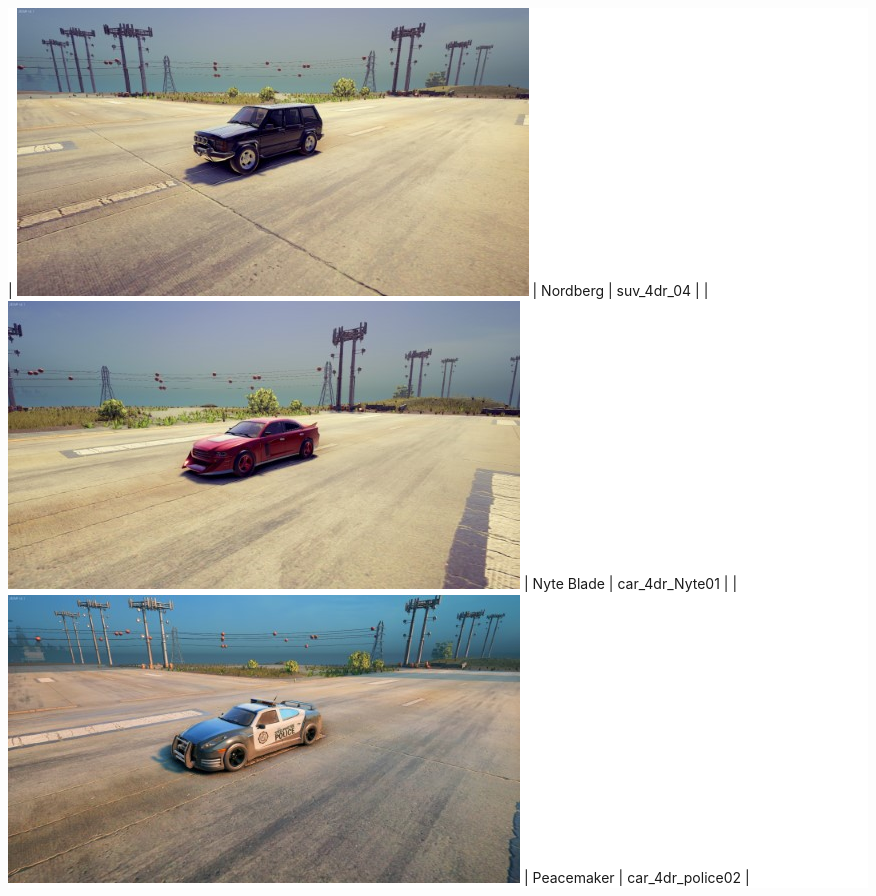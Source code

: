|     <img src="../.gitbook/assets/nordberg.jpg" alt="Car" data-size="original">     |      Nordberg      |        suv\_4dr\_04       |
|    <img src="../.gitbook/assets/nyte_blade.jpg" alt="Car" data-size="original">    |     Nyte Blade     |      car\_4dr\_Nyte01     |
|    <img src="../.gitbook/assets/peacemaker.jpg" alt="Car" data-size="original">    |     Peacemaker     |     car\_4dr\_police02    |